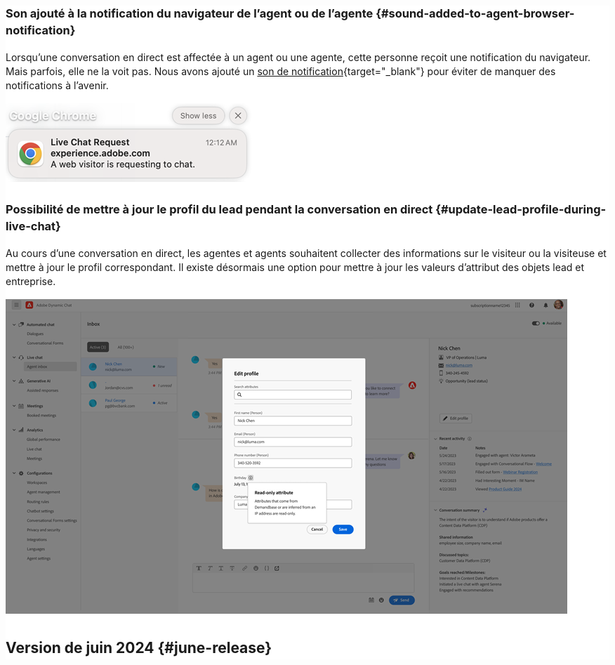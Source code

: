 ### Son ajouté à la notification du navigateur de l’agent ou de l’agente {#sound-added-to-agent-browser-notification}

Lorsqu’une conversation en direct est affectée à un agent ou une agente, cette personne reçoit une notification du navigateur. Mais parfois, elle ne la voit pas. Nous avons ajouté un [son de notification](/help/marketo/product-docs/demand-generation/dynamic-chat/live-chat/live-chat-overview.md#when-a-live-chat-is-routed-to-an-agent){target="_blank"} pour éviter de manquer des notifications à l’avenir.

![](assets/dynamic-chat-aug-2024-release-6.png)

### Possibilité de mettre à jour le profil du lead pendant la conversation en direct {#update-lead-profile-during-live-chat}

Au cours d’une conversation en direct, les agentes et agents souhaitent collecter des informations sur le visiteur ou la visiteuse et mettre à jour le profil correspondant. Il existe désormais une option pour mettre à jour les valeurs d’attribut des objets lead et entreprise.

![](assets/dynamic-chat-aug-2024-release-7.png)

## Version de juin 2024 {#june-release}
